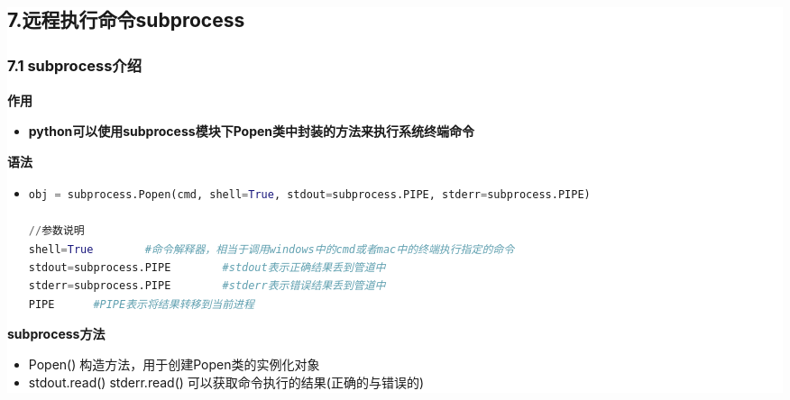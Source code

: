 





## 7.远程执行命令subprocess

### 7.1 subprocess介绍

**作用**

- **python可以使用subprocess模块下Popen类中封装的方法来执行系统终端命令**

**语法**

- ```python
  obj = subprocess.Popen(cmd, shell=True, stdout=subprocess.PIPE, stderr=subprocess.PIPE)
  
  //参数说明
  shell=True		#命令解释器，相当于调用windows中的cmd或者mac中的终端执行指定的命令
  stdout=subprocess.PIPE		#stdout表示正确结果丢到管道中
  stderr=subprocess.PIPE		#stderr表示错误结果丢到管道中
  PIPE		#PIPE表示将结果转移到当前进程
  ```

**subprocess方法**

- Popen()	构造方法，用于创建Popen类的实例化对象
- stdout.read()   stderr.read()   可以获取命令执行的结果(正确的与错误的)
